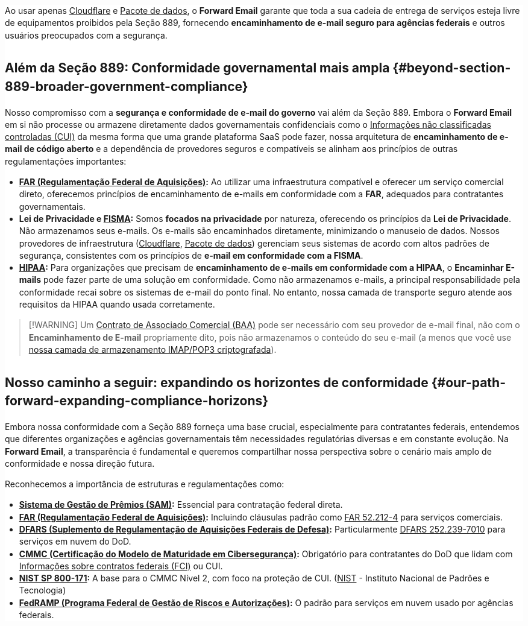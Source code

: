 Ao usar apenas [Cloudflare](https://www.cloudflare.com/) e [Pacote de dados](https://datapacket.com/), o **Forward Email** garante que toda a sua cadeia de entrega de serviços esteja livre de equipamentos proibidos pela Seção 889, fornecendo **encaminhamento de e-mail seguro para agências federais** e outros usuários preocupados com a segurança.

## Além da Seção 889: Conformidade governamental mais ampla {#beyond-section-889-broader-government-compliance}

Nosso compromisso com a **segurança e conformidade de e-mail do governo** vai além da Seção 889. Embora o **Forward Email** em si não processe ou armazene diretamente dados governamentais confidenciais como o [Informações não classificadas controladas (CUI)](https://en.wikipedia.org/wiki/Controlled_Unclassified_Information) da mesma forma que uma grande plataforma SaaS pode fazer, nossa arquitetura de **encaminhamento de e-mail de código aberto** e a dependência de provedores seguros e compatíveis se alinham aos princípios de outras regulamentações importantes:

* **[FAR (Regulamentação Federal de Aquisições)](https://en.wikipedia.org/wiki/Federal_Acquisition_Regulation):** Ao utilizar uma infraestrutura compatível e oferecer um serviço comercial direto, oferecemos princípios de encaminhamento de e-mails em conformidade com a **FAR**, adequados para contratantes governamentais.
* **Lei de Privacidade e [FISMA](https://en.wikipedia.org/wiki/Federal_Information_Security_Management_Act_of\_2002):** Somos **focados na privacidade** por natureza, oferecendo os princípios da **Lei de Privacidade**. Não armazenamos seus e-mails. Os e-mails são encaminhados diretamente, minimizando o manuseio de dados. Nossos provedores de infraestrutura ([Cloudflare](https://www.cloudflare.com/), [Pacote de dados](https://datapacket.com/)) gerenciam seus sistemas de acordo com altos padrões de segurança, consistentes com os princípios de **e-mail em conformidade com a FISMA**.
* **[HIPAA](https://en.wikipedia.org/wiki/Health_Insurance_Portability_and_Accountability_Act):** Para organizações que precisam de **encaminhamento de e-mails em conformidade com a HIPAA**, o **Encaminhar E-mails** pode fazer parte de uma solução em conformidade. Como não armazenamos e-mails, a principal responsabilidade pela conformidade recai sobre os sistemas de e-mail do ponto final. No entanto, nossa camada de transporte seguro atende aos requisitos da HIPAA quando usada corretamente.

> \[!WARNING]
> Um [Contrato de Associado Comercial (BAA)](https://en.wikipedia.org/wiki/Business_associate_agreement) pode ser necessário com seu provedor de e-mail final, não com o **Encaminhamento de E-mail** propriamente dito, pois não armazenamos o conteúdo do seu e-mail (a menos que você use [nossa camada de armazenamento IMAP/POP3 criptografada](/blog/docs/best-quantum-safe-encrypted-email-service)).

## Nosso caminho a seguir: expandindo os horizontes de conformidade {#our-path-forward-expanding-compliance-horizons}

Embora nossa conformidade com a Seção 889 forneça uma base crucial, especialmente para contratantes federais, entendemos que diferentes organizações e agências governamentais têm necessidades regulatórias diversas e em constante evolução. Na **Forward Email**, a transparência é fundamental e queremos compartilhar nossa perspectiva sobre o cenário mais amplo de conformidade e nossa direção futura.

Reconhecemos a importância de estruturas e regulamentações como:

* **[Sistema de Gestão de Prêmios (SAM)](https://sam.gov/):** Essencial para contratação federal direta.
* **[FAR (Regulamentação Federal de Aquisições)](https://www.acquisition.gov/browse/index/far):** Incluindo cláusulas padrão como [FAR 52.212-4](https://www.acquisition.gov/far/52.212-4) para serviços comerciais.
* **[DFARS (Suplemento de Regulamentação de Aquisições Federais de Defesa)](https://en.wikipedia.org/wiki/Defense_Federal_Acquisition_Regulation_Supplement):** Particularmente [DFARS 252.239-7010](https://www.acquisition.gov/dfars/252.239-7010-cloud-computing-services.) para serviços em nuvem do DoD.
* **[CMMC (Certificação do Modelo de Maturidade em Cibersegurança)](https://en.wikipedia.org/wiki/Cybersecurity_Maturity_Model_Certification):** Obrigatório para contratantes do DoD que lidam com [Informações sobre contratos federais (FCI)](https://en.wikipedia.org/wiki/Federal_Contract_Information) ou CUI.
* **[NIST SP 800-171](https://csrc.nist.gov/pubs/sp/800/171/r3/final):** A base para o CMMC Nível 2, com foco na proteção de CUI. ([NIST](https://en.wikipedia.org/wiki/National_Institute_of_Standards_and_Technology) - Instituto Nacional de Padrões e Tecnologia)
* **[FedRAMP (Programa Federal de Gestão de Riscos e Autorizações)](https://en.wikipedia.org/wiki/FedRAMP):** O padrão para serviços em nuvem usado por agências federais.
